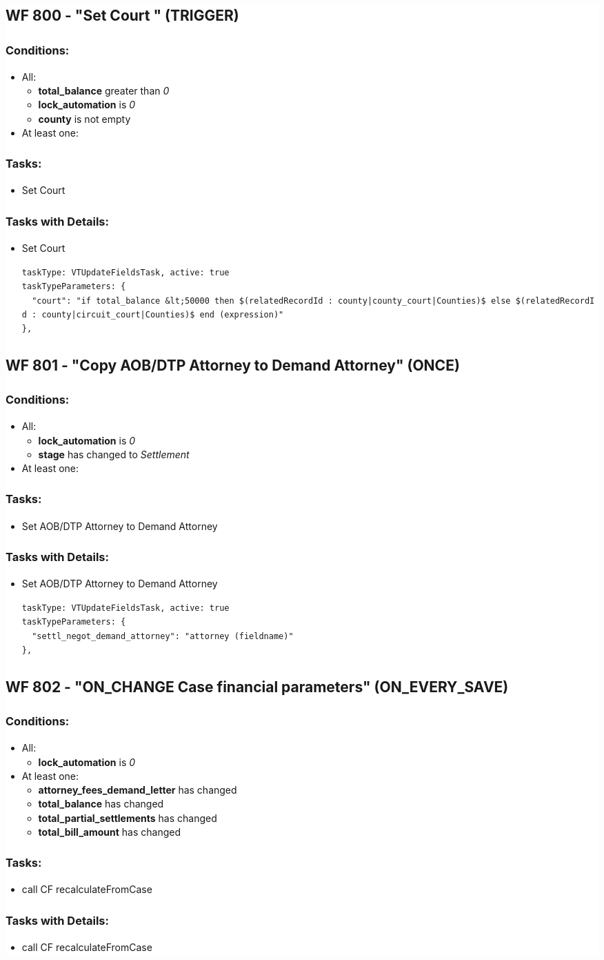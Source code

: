 <a id="user-content-wf-800" href="#wf-800"></a>
## WF 800 - "Set Court " (TRIGGER)
### Conditions:
- All:
  - **total_balance** greater than _0_ 
  - **lock_automation** is _0_ 
  - **county** is not empty 
- At least one:
### Tasks:
- Set Court 
### Tasks with Details:
- Set Court 
    ``` 
    taskType: VTUpdateFieldsTask, active: true 
    taskTypeParameters: {
      "court": "if total_balance &lt;50000 then $(relatedRecordId : county|county_court|Counties)$ else $(relatedRecordId : county|circuit_court|Counties)$ end (expression)"
    }, 
    ``` 

<a id="user-content-wf-801" href="#wf-801"></a>
## WF 801 - "Copy AOB/DTP Attorney to Demand Attorney" (ONCE)
### Conditions:
- All:
  - **lock_automation** is _0_ 
  - **stage** has changed to _Settlement_ 
- At least one:
### Tasks:
- Set AOB/DTP Attorney to Demand Attorney
### Tasks with Details:
- Set AOB/DTP Attorney to Demand Attorney
    ``` 
    taskType: VTUpdateFieldsTask, active: true 
    taskTypeParameters: {
      "settl_negot_demand_attorney": "attorney (fieldname)"
    }, 
    ``` 

<a id="user-content-wf-802" href="#wf-802"></a>
## WF 802 - "ON_CHANGE Case financial parameters" (ON_EVERY_SAVE)
### Conditions:
- All:
  - **lock_automation** is _0_ 
- At least one:
  - **attorney_fees_demand_letter** has changed 
  - **total_balance** has changed 
  - **total_partial_settlements** has changed 
  - **total_bill_amount** has changed 
### Tasks:
- call CF recalculateFromCase
### Tasks with Details:
- call CF recalculateFromCase
    ``` 